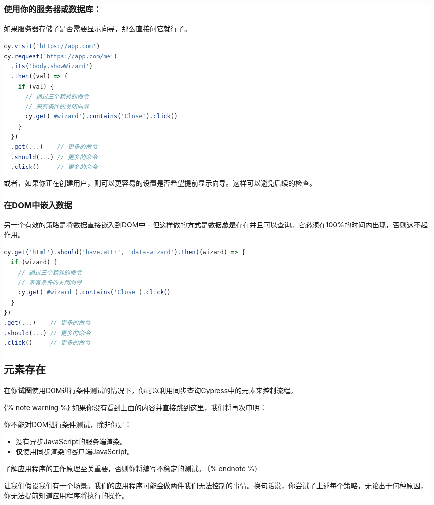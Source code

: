 ### 使用你的服务器或数据库：

如果服务器存储了是否需要显示向导，那么直接问它就行了。

```js
cy.visit('https://app.com')
cy.request('https://app.com/me')
  .its('body.showWizard')
  .then((val) => {
    if (val) {
      // 通过三个额外的命令
      // 来有条件的关闭向导
      cy.get('#wizard').contains('Close').click()
    }
  })
  .get(...)    // 更多的命令
  .should(...) // 更多的命令
  .click()     // 更多的命令
```

或者，如果你正在创建用户，则可以更容易的设置是否希望提前显示向导。这样可以避免后续的检查。

### 在DOM中嵌入数据

另一个有效的策略是将数据直接嵌入到DOM中 - 但这样做的方式是数据**总是**存在并且可以查询。它必须在100%的时间内出现，否则这不起作用。

```js
cy.get('html').should('have.attr', 'data-wizard').then((wizard) => {
  if (wizard) {
    // 通过三个额外的命令
    // 来有条件的关闭向导
    cy.get('#wizard').contains('Close').click()
  }
})
.get(...)    // 更多的命令
.should(...) // 更多的命令
.click()     // 更多的命令
```

## 元素存在

在你**试图**使用DOM进行条件测试的情况下，你可以利用同步查询Cypress中的元素来控制流程。

{% note warning %}
如果你没有看到上面的内容并直接跳到这里，我们将再次申明：

你不能对DOM进行条件测试，除非你是：

- 没有异步JavaScript的服务端渲染。
- **仅**使用同步渲染的客户端JavaScript。

了解应用程序的工作原理至关重要，否则你将编写不稳定的测试。
{% endnote %}

让我们假设我们有一个场景。我们的应用程序可能会做两件我们无法控制的事情。换句话说，你尝试了上述每个策略，无论出于何种原因，你无法提前知道应用程序将执行的操作。
